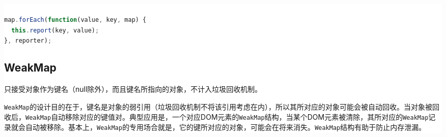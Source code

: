 ```javascript

map.forEach(function(value, key, map) {
  this.report(key, value);
}, reporter);
```

## WeakMap

只接受对象作为键名（null除外），而且键名所指向的对象，不计入垃圾回收机制。

`WeakMap`的设计目的在于，键名是对象的弱引用（垃圾回收机制不将该引用考虑在内），所以其所对应的对象可能会被自动回收。当对象被回收后，`WeakMap`自动移除对应的键值对。典型应用是，一个对应DOM元素的`WeakMap`结构，当某个DOM元素被清除，其所对应的`WeakMap`记录就会自动被移除。基本上，`WeakMap`的专用场合就是，它的键所对应的对象，可能会在将来消失。`WeakMap`结构有助于防止内存泄漏。




























